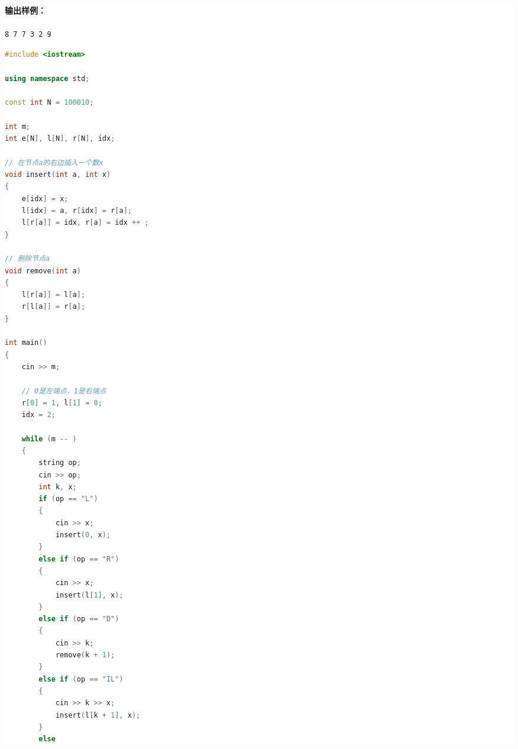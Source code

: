 #### 输出样例：

```
8 7 7 3 2 9
```

```c++
#include <iostream>

using namespace std;

const int N = 100010;

int m;
int e[N], l[N], r[N], idx;

// 在节点a的右边插入一个数x
void insert(int a, int x)
{
    e[idx] = x;
    l[idx] = a, r[idx] = r[a];
    l[r[a]] = idx, r[a] = idx ++ ;
}

// 删除节点a
void remove(int a)
{
    l[r[a]] = l[a];
    r[l[a]] = r[a];
}

int main()
{
    cin >> m;

    // 0是左端点，1是右端点
    r[0] = 1, l[1] = 0;
    idx = 2;

    while (m -- )
    {
        string op;
        cin >> op;
        int k, x;
        if (op == "L")
        {
            cin >> x;
            insert(0, x);
        }
        else if (op == "R")
        {
            cin >> x;
            insert(l[1], x);
        }
        else if (op == "D")
        {
            cin >> k;
            remove(k + 1);
        }
        else if (op == "IL")
        {
            cin >> k >> x;
            insert(l[k + 1], x);
        }
        else
```